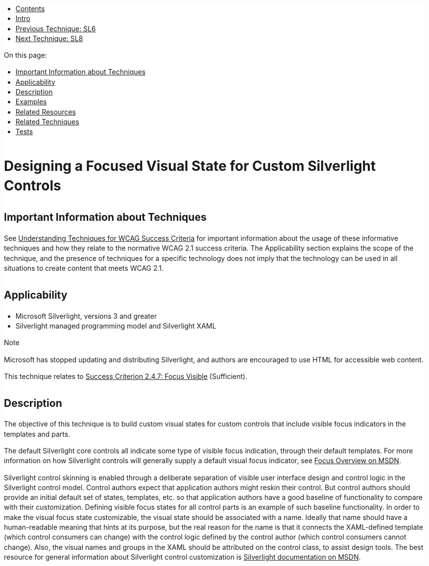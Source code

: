 -   [Contents](https://www.w3.org/WAI/WCAG21/Techniques/#techniques "Table of Contents")
-   [Intro](https://www.w3.org/WAI/WCAG21/Techniques/#introduction "Introduction to Techniques")
-   [Previous Technique: SL6](SL6)
-   [Next Technique: SL8](SL8)

On this page:

-   [Important Information about Techniques](#important-information)
-   [Applicability](#applicability)
-   [Description](#description)
-   [Examples](#examples)
-   [Related Resources](#resources)
-   [Related Techniques](#related)
-   [Tests](#tests)

Designing a Focused Visual State for Custom Silverlight Controls
================================================================

Important Information about Techniques
--------------------------------------

See [Understanding Techniques for WCAG Success Criteria](https://www.w3.org/WAI/WCAG21/Understanding/understanding-techniques) for important information about the usage of these informative techniques and how they relate to the normative WCAG 2.1 success criteria. The Applicability section explains the scope of the technique, and the presence of techniques for a specific technology does not imply that the technology can be used in all situations to create content that meets WCAG 2.1.

Applicability
-------------

-   Microsoft Silverlight, versions 3 and greater
-   Silverlight managed programming model and Silverlight XAML

Note

Microsoft has stopped updating and distributing Silverlight, and authors are encouraged to use HTML for accessible web content.

This technique relates to [Success Criterion 2.4.7: Focus Visible](https://www.w3.org/WAI/WCAG21/Understanding/focus-visible) (Sufficient).

Description
-----------

The objective of this technique is to build custom visual states for custom controls that include visible focus indicators in the templates and parts.

The default Silverlight core controls all indicate some type of visible focus indication, through their default templates. For more information on how Silverlight controls will generally supply a default visual focus indicator, see [Focus Overview on MSDN](https://msdn.microsoft.com/en-us/library/cc903954(VS.95).aspx).

Silverlight control skinning is enabled through a deliberate separation of visible user interface design and control logic in the Silverlight control model. Control authors expect that application authors might reskin their control. But control authors should provide an initial default set of states, templates, etc. so that application authors have a good baseline of functionality to compare with their customization. Defining visible focus states for all control parts is an example of such baseline functionality. In order to make the visual focus state customizable, the visual state should be associated with a name. Ideally that name should have a human-readable meaning that hints at its purpose, but the real reason for the name is that it connects the XAML-defined template (which control consumers can change) with the control logic defined by the control author (which control consumers cannot change). Also, the visual names and groups in the XAML should be attributed on the control class, to assist design tools. The best resource for general information about Silverlight control customization is [Silverlight documentation on MSDN](https://msdn.microsoft.com/en-us/library/cc278064%28v=VS.95%29.aspx).
